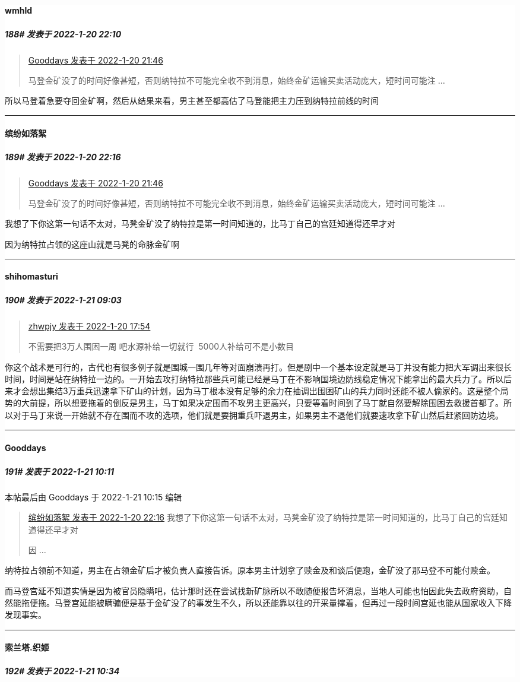 ####  wmhld  
##### 188#       发表于 2022-1-20 22:10

<blockquote><a href="httphttps://bbs.saraba1st.com/2b/forum.php?mod=redirect&amp;goto=findpost&amp;pid=54371347&amp;ptid=1985608" target="_blank">Gooddays 发表于 2022-1-20 21:46</a>

马登金矿没了的时间好像甚短，否则纳特拉不可能完全收不到消息，始终金矿运输买卖活动庞大，短时间可能注 ...</blockquote>
所以马登着急要夺回金矿啊，然后从结果来看，男主甚至都高估了马登能把主力压到纳特拉前线的时间

*****

####  缤纷如落絮  
##### 189#       发表于 2022-1-20 22:16

<blockquote><a href="httphttps://bbs.saraba1st.com/2b/forum.php?mod=redirect&amp;goto=findpost&amp;pid=54371347&amp;ptid=1985608" target="_blank">Gooddays 发表于 2022-1-20 21:46</a>

马登金矿没了的时间好像甚短，否则纳特拉不可能完全收不到消息，始终金矿运输买卖活动庞大，短时间可能注 ...</blockquote>
我想了下你这第一句话不太对，马凳金矿没了纳特拉是第一时间知道的，比马丁自己的宫廷知道得还早才对

因为纳特拉占领的这座山就是马凳的命脉金矿啊

*****

####  shihomasturi  
##### 190#       发表于 2022-1-21 09:03

<blockquote><a href="httphttps://bbs.saraba1st.com/2b/forum.php?mod=redirect&amp;goto=findpost&amp;pid=54368673&amp;ptid=1985608" target="_blank">zhwpjy 发表于 2022-1-20 17:54</a>

不需要把3万人围困一周 吧水源补给一切就行  5000人补给可不是小数目</blockquote>
你这个战术是可行的，古代也有很多例子就是围城一围几年等对面崩溃再打。但是剧中一个基本设定就是马丁并没有能力把大军调出来很长时间，时间是站在纳特拉一边的。一开始去攻打纳特拉那些兵可能已经是马丁在不影响国境边防线稳定情况下能拿出的最大兵力了。所以后来才会想出集结3万重兵迅速拿下矿山的计划，因为马丁根本没有足够的余力在抽调出围困矿山的兵力同时还能不被人偷家的。这是整个局势的大前提，所以想要拖着的倒反是男主，马丁如果决定围而不攻男主更高兴，只要等着时间到了马丁就自然要解除围困去救援首都了。所以对于马丁来说一开始就不存在围而不攻的选项，他们就是要拥重兵吓退男主，如果男主不退他们就要速攻拿下矿山然后赶紧回防边境。

*****

####  Gooddays  
##### 191#       发表于 2022-1-21 10:11

 本帖最后由 Gooddays 于 2022-1-21 10:15 编辑 
<blockquote><a href="httphttps://bbs.saraba1st.com/2b/forum.php?mod=redirect&amp;goto=findpost&amp;pid=54371602&amp;ptid=1985608" target="_blank">缤纷如落絮 发表于 2022-1-20 22:16</a>
我想了下你这第一句话不太对，马凳金矿没了纳特拉是第一时间知道的，比马丁自己的宫廷知道得还早才对

因 ...</blockquote>
纳特拉占领前不知道，男主在占领金矿后才被负责人直接告诉。原本男主计划拿了赎金及和谈后便跑，金矿没了那马登不可能付赎金。

而马登宫延不知道实情是因为被官员隐瞒吧，估计那时还在尝试找新矿脉所以不敢随便报告坏消息，当地人可能也怕因此失去政府资助，自然能拖便拖。马登宫延能被瞒骗便是基于金矿没了的事发生不久，所以还能靠以往的开采量撑着，但再过一段时间宫延也能从国家收入下降发现事实。

*****

####  索兰塔.织姬  
##### 192#       发表于 2022-1-21 10:34
